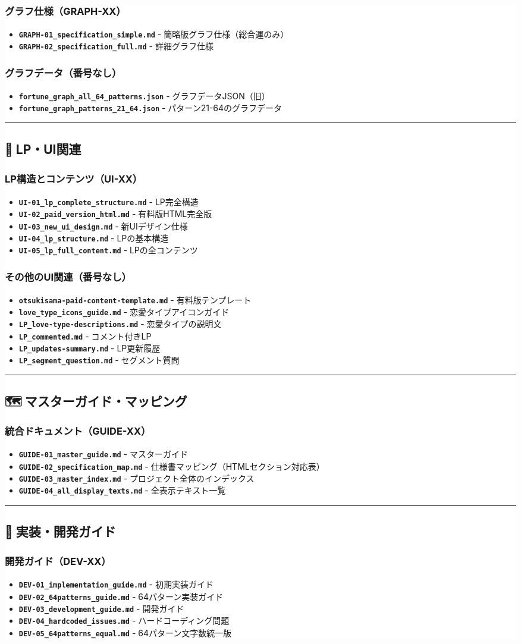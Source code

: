 ### グラフ仕様（GRAPH-XX）
- **`GRAPH-01_specification_simple.md`** - 簡略版グラフ仕様（総合運のみ）
- **`GRAPH-02_specification_full.md`** - 詳細グラフ仕様

### グラフデータ（番号なし）
- **`fortune_graph_all_64_patterns.json`** - グラフデータJSON（旧）
- **`fortune_graph_patterns_21_64.json`** - パターン21-64のグラフデータ

---

## 🎨 LP・UI関連

### LP構造とコンテンツ（UI-XX）
- **`UI-01_lp_complete_structure.md`** - LP完全構造
- **`UI-02_paid_version_html.md`** - 有料版HTML完全版
- **`UI-03_new_ui_design.md`** - 新UIデザイン仕様
- **`UI-04_lp_structure.md`** - LPの基本構造
- **`UI-05_lp_full_content.md`** - LPの全コンテンツ

### その他のUI関連（番号なし）
- **`otsukisama-paid-content-template.md`** - 有料版テンプレート
- **`love_type_icons_guide.md`** - 恋愛タイプアイコンガイド
- **`LP_love-type-descriptions.md`** - 恋愛タイプの説明文
- **`LP_commented.md`** - コメント付きLP
- **`LP_updates-summary.md`** - LP更新履歴
- **`LP_segment_question.md`** - セグメント質問

---

## 🗺️ マスターガイド・マッピング

### 統合ドキュメント（GUIDE-XX）
- **`GUIDE-01_master_guide.md`** - マスターガイド
- **`GUIDE-02_specification_map.md`** - 仕様書マッピング（HTMLセクション対応表）
- **`GUIDE-03_master_index.md`** - プロジェクト全体のインデックス
- **`GUIDE-04_all_display_texts.md`** - 全表示テキスト一覧

---

## 🔧 実装・開発ガイド

### 開発ガイド（DEV-XX）
- **`DEV-01_implementation_guide.md`** - 初期実装ガイド
- **`DEV-02_64patterns_guide.md`** - 64パターン実装ガイド
- **`DEV-03_development_guide.md`** - 開発ガイド
- **`DEV-04_hardcoded_issues.md`** - ハードコーディング問題
- **`DEV-05_64patterns_equal.md`** - 64パターン文字数統一版
